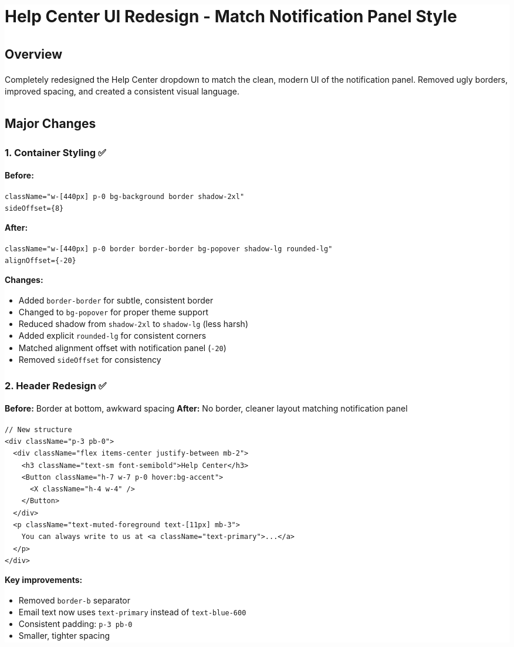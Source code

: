 # Help Center UI Redesign - Match Notification Panel Style

## Overview
Completely redesigned the Help Center dropdown to match the clean, modern UI of the notification panel. Removed ugly borders, improved spacing, and created a consistent visual language.

## Major Changes

### 1. **Container Styling** ✅
**Before:** 
```tsx
className="w-[440px] p-0 bg-background border shadow-2xl"
sideOffset={8}
```

**After:**
```tsx
className="w-[440px] p-0 border border-border bg-popover shadow-lg rounded-lg"
alignOffset={-20}
```

**Changes:**
- Added `border-border` for subtle, consistent border
- Changed to `bg-popover` for proper theme support
- Reduced shadow from `shadow-2xl` to `shadow-lg` (less harsh)
- Added explicit `rounded-lg` for consistent corners
- Matched alignment offset with notification panel (`-20`)
- Removed `sideOffset` for consistency

### 2. **Header Redesign** ✅
**Before:** Border at bottom, awkward spacing
**After:** No border, cleaner layout matching notification panel

```tsx
// New structure
<div className="p-3 pb-0">
  <div className="flex items-center justify-between mb-2">
    <h3 className="text-sm font-semibold">Help Center</h3>
    <Button className="h-7 w-7 p-0 hover:bg-accent">
      <X className="h-4 w-4" />
    </Button>
  </div>
  <p className="text-muted-foreground text-[11px] mb-3">
    You can always write to us at <a className="text-primary">...</a>
  </p>
</div>
```

**Key improvements:**
- Removed `border-b` separator
- Email text now uses `text-primary` instead of `text-blue-600`
- Consistent padding: `p-3 pb-0`
- Smaller, tighter spacing
